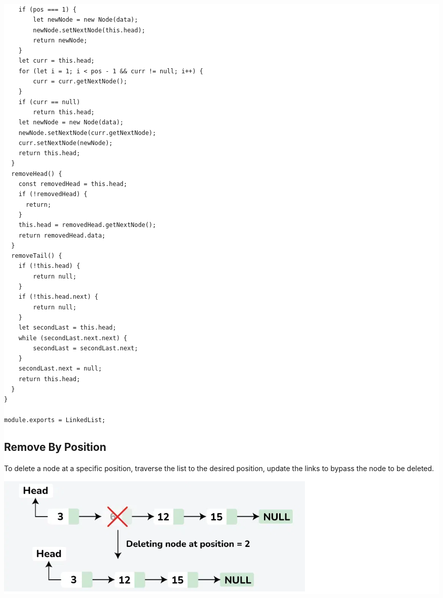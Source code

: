 ```js{55-68}
    if (pos === 1) {
        let newNode = new Node(data);
        newNode.setNextNode(this.head);
        return newNode;
    }
    let curr = this.head;
    for (let i = 1; i < pos - 1 && curr != null; i++) {
        curr = curr.getNextNode();
    }
    if (curr == null)
        return this.head;
    let newNode = new Node(data);
    newNode.setNextNode(curr.getNextNode);
    curr.setNextNode(newNode);
    return this.head;
  }
  removeHead() {
    const removedHead = this.head;
    if (!removedHead) {
      return;
    }
    this.head = removedHead.getNextNode();
    return removedHead.data;
  }
  removeTail() {
    if (!this.head) {
        return null;
    }
    if (!this.head.next) {
        return null;
    }
    let secondLast = this.head;
    while (secondLast.next.next) {
        secondLast = secondLast.next;
    }
    secondLast.next = null;
    return this.head;
  }
}

module.exports = LinkedList;
```

## Remove By Position

To delete a node at a specific position, traverse the list to the desired position, update the links to bypass the node to be deleted.

![RemoveAt](./../../../../src/images/dsa/n-9.1.png)
